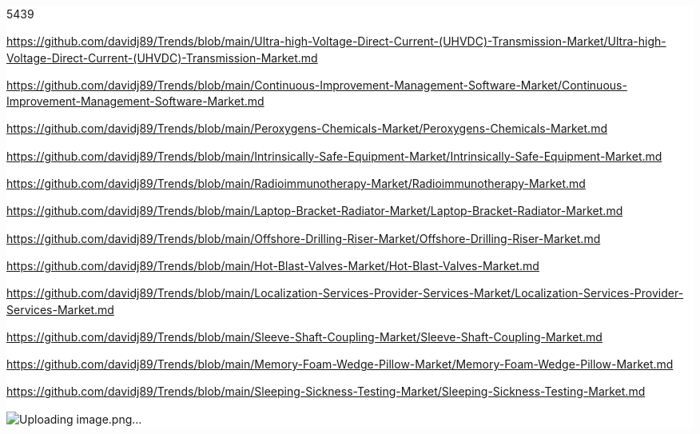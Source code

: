 5439</p><p><a href="https://github.com/davidj89/Trends/blob/main/Ultra-high-Voltage-Direct-Current-(UHVDC)-Transmission-Market/Ultra-high-Voltage-Direct-Current-(UHVDC)-Transmission-Market.md">https://github.com/davidj89/Trends/blob/main/Ultra-high-Voltage-Direct-Current-(UHVDC)-Transmission-Market/Ultra-high-Voltage-Direct-Current-(UHVDC)-Transmission-Market.md</a></p><p><a href="https://github.com/davidj89/Trends/blob/main/Continuous-Improvement-Management-Software-Market/Continuous-Improvement-Management-Software-Market.md">https://github.com/davidj89/Trends/blob/main/Continuous-Improvement-Management-Software-Market/Continuous-Improvement-Management-Software-Market.md</a></p><p><a href="https://github.com/davidj89/Trends/blob/main/Peroxygens-Chemicals-Market/Peroxygens-Chemicals-Market.md">https://github.com/davidj89/Trends/blob/main/Peroxygens-Chemicals-Market/Peroxygens-Chemicals-Market.md</a></p><p><a href="https://github.com/davidj89/Trends/blob/main/Intrinsically-Safe-Equipment-Market/Intrinsically-Safe-Equipment-Market.md">https://github.com/davidj89/Trends/blob/main/Intrinsically-Safe-Equipment-Market/Intrinsically-Safe-Equipment-Market.md</a></p><p><a href="https://github.com/davidj89/Trends/blob/main/Radioimmunotherapy-Market/Radioimmunotherapy-Market.md">https://github.com/davidj89/Trends/blob/main/Radioimmunotherapy-Market/Radioimmunotherapy-Market.md</a></p><p><a href="https://github.com/davidj89/Trends/blob/main/Laptop-Bracket-Radiator-Market/Laptop-Bracket-Radiator-Market.md">https://github.com/davidj89/Trends/blob/main/Laptop-Bracket-Radiator-Market/Laptop-Bracket-Radiator-Market.md</a></p><p><a href="https://github.com/davidj89/Trends/blob/main/Offshore-Drilling-Riser-Market/Offshore-Drilling-Riser-Market.md">https://github.com/davidj89/Trends/blob/main/Offshore-Drilling-Riser-Market/Offshore-Drilling-Riser-Market.md</a></p><p><a href="https://github.com/davidj89/Trends/blob/main/Hot-Blast-Valves-Market/Hot-Blast-Valves-Market.md">https://github.com/davidj89/Trends/blob/main/Hot-Blast-Valves-Market/Hot-Blast-Valves-Market.md</a></p><p><a href="https://github.com/davidj89/Trends/blob/main/Localization-Services-Provider-Services-Market/Localization-Services-Provider-Services-Market.md">https://github.com/davidj89/Trends/blob/main/Localization-Services-Provider-Services-Market/Localization-Services-Provider-Services-Market.md</a></p><p><a href="https://github.com/davidj89/Trends/blob/main/Sleeve-Shaft-Coupling-Market/Sleeve-Shaft-Coupling-Market.md">https://github.com/davidj89/Trends/blob/main/Sleeve-Shaft-Coupling-Market/Sleeve-Shaft-Coupling-Market.md</a></p><p><a href="https://github.com/davidj89/Trends/blob/main/Memory-Foam-Wedge-Pillow-Market/Memory-Foam-Wedge-Pillow-Market.md">https://github.com/davidj89/Trends/blob/main/Memory-Foam-Wedge-Pillow-Market/Memory-Foam-Wedge-Pillow-Market.md</a></p><p><a href="https://github.com/davidj89/Trends/blob/main/Sleeping-Sickness-Testing-Market/Sleeping-Sickness-Testing-Market.md">https://github.com/davidj89/Trends/blob/main/Sleeping-Sickness-Testing-Market/Sleeping-Sickness-Testing-Market.md</a></p>
![Uploading image.png…]()
